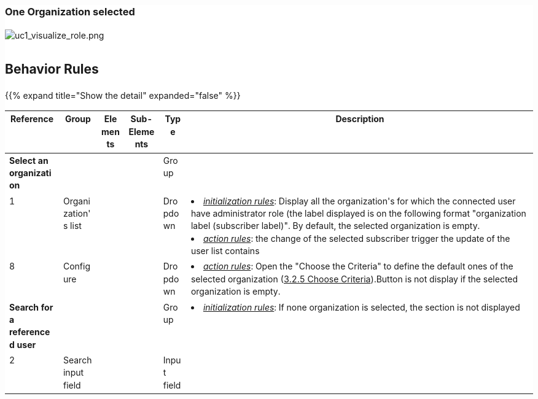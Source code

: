 ### One Organization selected

![uc1_visualize_role.png](../images/uc1_visualize_role.png)

## Behavior Rules

{{% expand title="Show the detail" expanded="false" %}}

| Reference                        | Group               | Elements                  | Sub-Elements | Type        | Description                                                                                                                                                                                                                                                                                                                                                                                                                                                                                                                                                                                                                                                                                                                           |
|----------------------------------|---------------------|---------------------------|--------------|-------------|---------------------------------------------------------------------------------------------------------------------------------------------------------------------------------------------------------------------------------------------------------------------------------------------------------------------------------------------------------------------------------------------------------------------------------------------------------------------------------------------------------------------------------------------------------------------------------------------------------------------------------------------------------------------------------------------------------------------------------------|
| **Select an organization**       |                     |                           |              | Group       |                                                                                                                                                                                                                                                                                                                                                                                                                                                                                                                                                                                                                                                                                                                                       |
| 1                                | Organization's list |                           |              | Dropdown    | <li><u>*initialization rules*</u>: Display all the organization's for which the connected user have administrator role (the label displayed is on the following format "organization label (subscriber label)". By default, the selected organization is empty.<br><li><u>*action rules*</u>: the change of the selected subscriber trigger the update of the user list contains                                                                                                                                                                                                                                                                                                                                                      |
| 8                                | Configure           |                           |              | Dropdown    | <li><u>*action rules*</u>: Open the "Choose the Criteria" to define the default ones of the selected organization ([3.2.5 Choose Criteria](../uc_administration_manage_organizations/uc5_choose_criteria.md)).Button is not display if the selected organization is empty.                                                                                                                                                                                                                                                                                                                                                                                                                                                            |
| **Search for a referenced user** |                     |                           |              | Group       | <li><u>*initialization rules*</u>: If none organization is selected, the section is not displayed                                                                                                                                                                                                                                                                                                                                                                                                                                                                                                                                                                                                                                     |
| 2                                | Search input field  |                           |              | Input field |                                                                                                                                                                                                                                                                                                                                                                                                                                                                                                                                                                                                                                                                                                                                       |